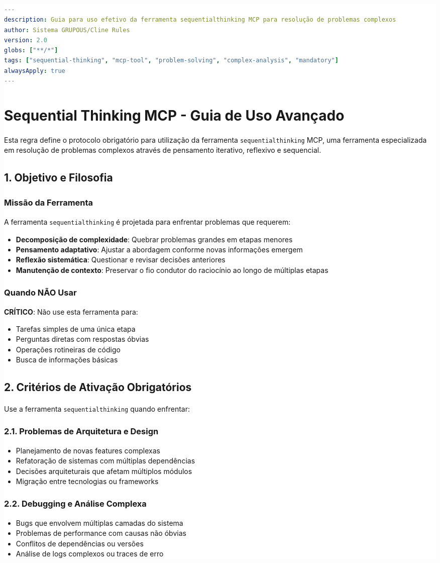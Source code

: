 ```yaml
---
description: Guia para uso efetivo da ferramenta sequentialthinking MCP para resolução de problemas complexos
author: Sistema GRUPOUS/Cline Rules
version: 2.0
globs: ["**/*"]
tags: ["sequential-thinking", "mcp-tool", "problem-solving", "complex-analysis", "mandatory"]
alwaysApply: true
---
```


# Sequential Thinking MCP - Guia de Uso Avançado

Esta regra define o protocolo obrigatório para utilização da ferramenta `sequentialthinking` MCP, uma ferramenta especializada em resolução de problemas complexos através de pensamento iterativo, reflexivo e sequencial.

## 1. Objetivo e Filosofia

### Missão da Ferramenta
A ferramenta `sequentialthinking` é projetada para enfrentar problemas que requerem:
- **Decomposição de complexidade**: Quebrar problemas grandes em etapas menores
- **Pensamento adaptativo**: Ajustar a abordagem conforme novas informações emergem
- **Reflexão sistemática**: Questionar e revisar decisões anteriores
- **Manutenção de contexto**: Preservar o fio condutor do raciocínio ao longo de múltiplas etapas

### Quando NÃO Usar
**CRÍTICO**: Não use esta ferramenta para:
- Tarefas simples de uma única etapa
- Perguntas diretas com respostas óbvias
- Operações rotineiras de código
- Busca de informações básicas

## 2. Critérios de Ativação Obrigatórios

Use a ferramenta `sequentialthinking` quando enfrentar:

### 2.1. Problemas de Arquitetura e Design
- Planejamento de novas features complexas
- Refatoração de sistemas com múltiplas dependências
- Decisões arquiteturais que afetam múltiplos módulos
- Migração entre tecnologias ou frameworks

### 2.2. Debugging e Análise Complexa
- Bugs que envolvem múltiplas camadas do sistema
- Problemas de performance com causas não óbvias
- Conflitos de dependências ou versões
- Análise de logs complexos ou traces de erro
